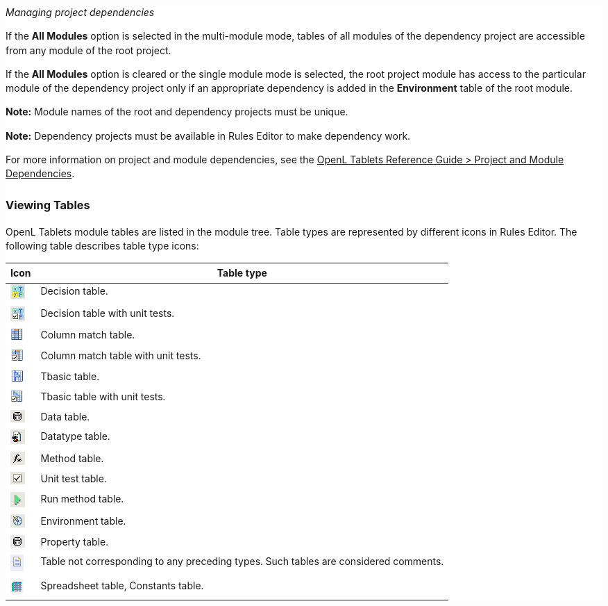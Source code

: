 *Managing project dependencies*

If the **All Modules** option is selected in the multi-module mode, tables of all modules of the dependency project are accessible from any module of the root project.

If the **All Modules** option is cleared or the single module mode is selected, the root project module has access to the particular module of the dependency project only if an appropriate dependency is added in the **Environment** table of the root module.

**Note:** Module names of the root and dependency projects must be unique.

**Note:** Dependency projects must be available in Rules Editor to make dependency work.

For more information on project and module dependencies, see the [OpenL Tablets Reference Guide > Project and Module Dependencies](https://openldocs.readthedocs.io/en/latest/documentation/guides/reference_guide/#project-and-module-dependencies).

### Viewing Tables

OpenL Tablets module tables are listed in the module tree. Table types are represented by different icons in Rules Editor. The following table describes table type icons:

| Icon                                                             | Table type                                                                           |
|------------------------------------------------------------------|--------------------------------------------------------------------------------------|
| ![](webstudio_guide_images/addf20fe8e0cb28afd74fc8b07709933.png) | Decision table.                                                                      |
| ![](webstudio_guide_images/0871b3ba511933c19e83ccb9a3ceead5.png) | Decision table with unit tests.                                                      |
| ![](webstudio_guide_images/99b625f9f4b96684375f87c9222b6587.png) | Column match table.                                                                  |
| ![](webstudio_guide_images/82aa2454028e7fca9530156d56d57910.png) | Column match table with unit tests.                                                  |
| ![](webstudio_guide_images/409461d40e46b5ada7f90053fefe7271.png) | Tbasic table.                                                                        |
| ![](webstudio_guide_images/7a5382921ca4c9ebf92e7143b88d4698.png) | Tbasic table with unit tests.                                                        |
| ![](webstudio_guide_images/5a849e452c0675f14dc1ece015603e3a.png) | Data table.                                                                          |
| ![](webstudio_guide_images/463a0c232c78123525d2ca20723adb9f.png) | Datatype table.                                                                      |
| ![](webstudio_guide_images/61fe16bb498a3465544df36be6eed15a.png) | Method table.                                                                        |
| ![](webstudio_guide_images/4443ef45bf879803759ef413590f52e5.png) | Unit test table.                                                                     |
| ![](webstudio_guide_images/ad615071b0fc21923ff85aa93e239faf.png) | Run method table.                                                                    |
| ![](webstudio_guide_images/a3b08852e2becc41e47eb6a8e69011bf.png) | Environment table.                                                                   |
| ![](webstudio_guide_images/8fbbd353411228d87f1a4229e893ddb5.png) | Property table.                                                                      |
| ![](webstudio_guide_images/68dc4948dbd4c8482b80fd5e6b4784d8.png) | Table not corresponding to any preceding types. Such tables are considered comments. |
| ![](webstudio_guide_images/ba46e66267834235c3ad9244cf2924bc.png) | Spreadsheet table, Constants table.                                                  |
